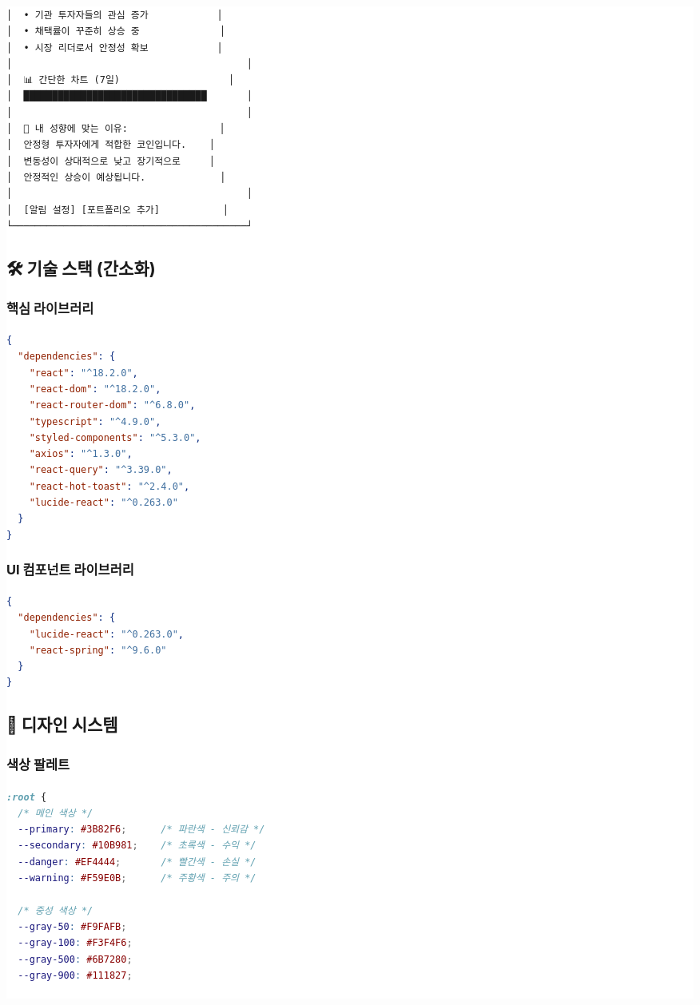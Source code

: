 ```
│  • 기관 투자자들의 관심 증가            │
│  • 채택률이 꾸준히 상승 중              │
│  • 시장 리더로서 안정성 확보            │
│                                         │
│  📊 간단한 차트 (7일)                   │
│  ████████████████████████████████       │
│                                         │
│  🎯 내 성향에 맞는 이유:                │
│  안정형 투자자에게 적합한 코인입니다.    │
│  변동성이 상대적으로 낮고 장기적으로     │
│  안정적인 상승이 예상됩니다.             │
│                                         │
│  [알림 설정] [포트폴리오 추가]           │
└─────────────────────────────────────────┘
```

## 🛠️ 기술 스택 (간소화)

### 핵심 라이브러리
```json
{
  "dependencies": {
    "react": "^18.2.0",
    "react-dom": "^18.2.0",
    "react-router-dom": "^6.8.0",
    "typescript": "^4.9.0",
    "styled-components": "^5.3.0",
    "axios": "^1.3.0",
    "react-query": "^3.39.0",
    "react-hot-toast": "^2.4.0",
    "lucide-react": "^0.263.0"
  }
}
```

### UI 컴포넌트 라이브러리
```json
{
  "dependencies": {
    "lucide-react": "^0.263.0",
    "react-spring": "^9.6.0"
  }
}
```

## 🎨 디자인 시스템

### 색상 팔레트
```css
:root {
  /* 메인 색상 */
  --primary: #3B82F6;      /* 파란색 - 신뢰감 */
  --secondary: #10B981;    /* 초록색 - 수익 */
  --danger: #EF4444;       /* 빨간색 - 손실 */
  --warning: #F59E0B;      /* 주황색 - 주의 */
  
  /* 중성 색상 */
  --gray-50: #F9FAFB;
  --gray-100: #F3F4F6;
  --gray-500: #6B7280;
  --gray-900: #111827;
  
```